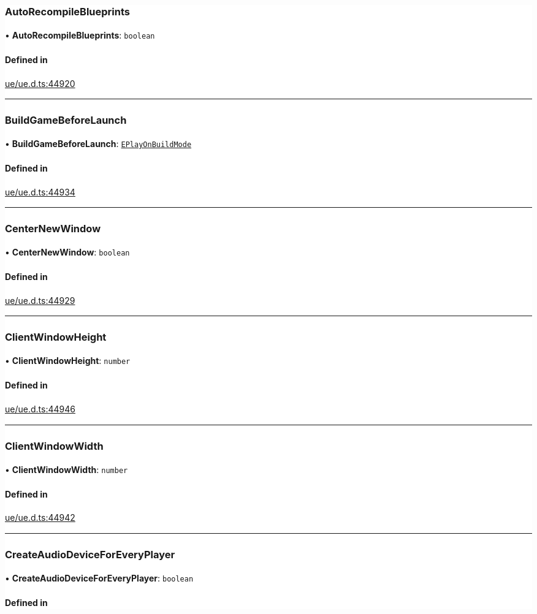 ### AutoRecompileBlueprints

• **AutoRecompileBlueprints**: `boolean`

#### Defined in

[ue/ue.d.ts:44920](https://github.com/YugMetaverse/yug_typings/blob/b7d9b19/ue/ue.d.ts#L44920)

___

### BuildGameBeforeLaunch

• **BuildGameBeforeLaunch**: [`EPlayOnBuildMode`](../enums/ue_ue.EPlayOnBuildMode.md)

#### Defined in

[ue/ue.d.ts:44934](https://github.com/YugMetaverse/yug_typings/blob/b7d9b19/ue/ue.d.ts#L44934)

___

### CenterNewWindow

• **CenterNewWindow**: `boolean`

#### Defined in

[ue/ue.d.ts:44929](https://github.com/YugMetaverse/yug_typings/blob/b7d9b19/ue/ue.d.ts#L44929)

___

### ClientWindowHeight

• **ClientWindowHeight**: `number`

#### Defined in

[ue/ue.d.ts:44946](https://github.com/YugMetaverse/yug_typings/blob/b7d9b19/ue/ue.d.ts#L44946)

___

### ClientWindowWidth

• **ClientWindowWidth**: `number`

#### Defined in

[ue/ue.d.ts:44942](https://github.com/YugMetaverse/yug_typings/blob/b7d9b19/ue/ue.d.ts#L44942)

___

### CreateAudioDeviceForEveryPlayer

• **CreateAudioDeviceForEveryPlayer**: `boolean`

#### Defined in
